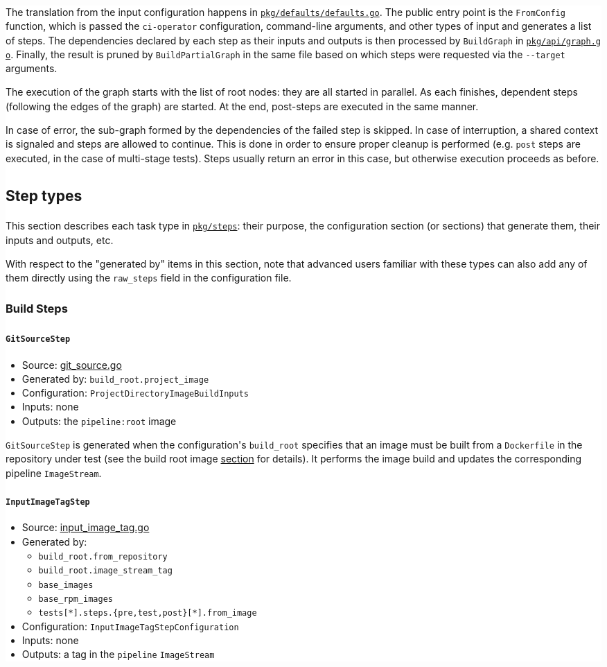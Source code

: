 The translation from the input configuration happens in
[`pkg/defaults/defaults.go`](https://github.com/openshift/ci-tools/blob/master/pkg/defaults/defaults.go).
The public entry point is the `FromConfig` function, which is passed the
`ci-operator` configuration, command-line arguments, and other types of input
and generates a list of steps. The dependencies declared by each step as their
inputs and outputs is then processed by `BuildGraph` in
[`pkg/api/graph.go`](https://github.com/openshift/ci-tools/blob/master/pkg/api/graph.go).
Finally, the result is pruned by `BuildPartialGraph` in the same file based on
which steps were requested via the `--target` arguments.

The execution of the graph starts with the list of root nodes: they are all
started in parallel. As each finishes, dependent steps (following the edges of
the graph) are started. At the end, post-steps are executed in the same manner.

In case of error, the sub-graph formed by the dependencies of the failed step is
skipped. In case of interruption, a shared context is signaled and steps are
allowed to continue. This is done in order to ensure proper cleanup is performed
(e.g. `post` steps are executed, in the case of multi-stage tests). Steps
usually return an error in this case, but otherwise execution proceeds as
before.

## Step types

This section describes each task type in
[`pkg/steps`](https://github.com/openshift/ci-tools/tree/master/pkg/steps):
their purpose, the configuration section (or sections) that generate them, their
inputs and outputs, etc.

With respect to the "generated by" items in this section, note that advanced
users familiar with these types can also add any of them directly using the
`raw_steps` field in the configuration file.

### Build Steps

#### `GitSourceStep`

- Source: [git_source.go](https://github.com/openshift/ci-tools/tree/master/pkg/steps/git_source.go)
- Generated by: `build_root.project_image`
- Configuration: `ProjectDirectoryImageBuildInputs`
- Inputs: none
- Outputs: the `pipeline:root` image

`GitSourceStep` is generated when the configuration's `build_root` specifies
that an image must be built from a `Dockerfile` in the repository under test
(see the build root image [section](/docs/architecture/ci-operator#build-root-image)
for details). It performs the image build and updates the corresponding pipeline
`ImageStream`.

#### `InputImageTagStep`

- Source: [input_image_tag.go](https://github.com/openshift/ci-tools/tree/master/pkg/steps/input_image_tag.go)
- Generated by:
  - `build_root.from_repository`
  - `build_root.image_stream_tag`
  - `base_images`
  - `base_rpm_images`
  - `tests[*].steps.{pre,test,post}[*].from_image`
- Configuration: `InputImageTagStepConfiguration`
- Inputs: none
- Outputs: a tag in the `pipeline` `ImageStream`
